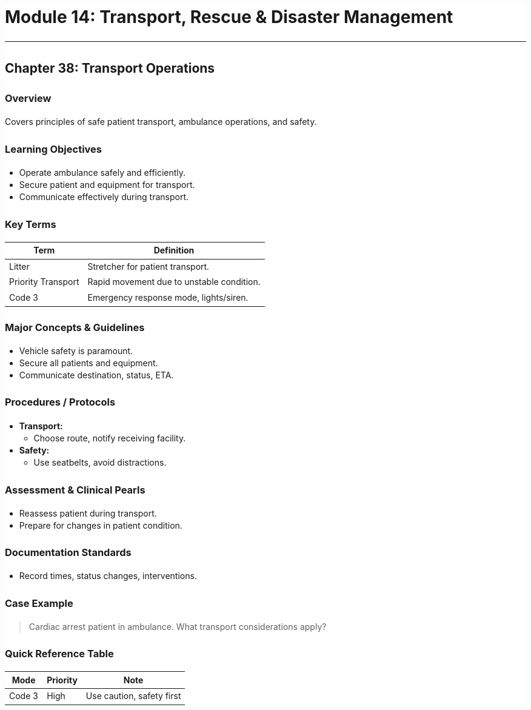 # Module 14: Transport, Rescue & Disaster Management

---

## Chapter 38: Transport Operations

### Overview
Covers principles of safe patient transport, ambulance operations, and safety.

### Learning Objectives
- Operate ambulance safely and efficiently.
- Secure patient and equipment for transport.
- Communicate effectively during transport.

### Key Terms
| Term      | Definition |
|-----------|------------|
| Litter    | Stretcher for patient transport. |
| Priority Transport | Rapid movement due to unstable condition. |
| Code 3    | Emergency response mode, lights/siren. |

### Major Concepts & Guidelines
- Vehicle safety is paramount.
- Secure all patients and equipment.
- Communicate destination, status, ETA.

### Procedures / Protocols
- **Transport:**  
  - Choose route, notify receiving facility.
- **Safety:**  
  - Use seatbelts, avoid distractions.

### Assessment & Clinical Pearls
- Reassess patient during transport.
- Prepare for changes in patient condition.

### Documentation Standards
- Record times, status changes, interventions.

### Case Example
> Cardiac arrest patient in ambulance. What transport considerations apply?

### Quick Reference Table
| Mode    | Priority      | Note                 |
|---------|--------------|----------------------|
| Code 3  | High         | Use caution, safety first |
